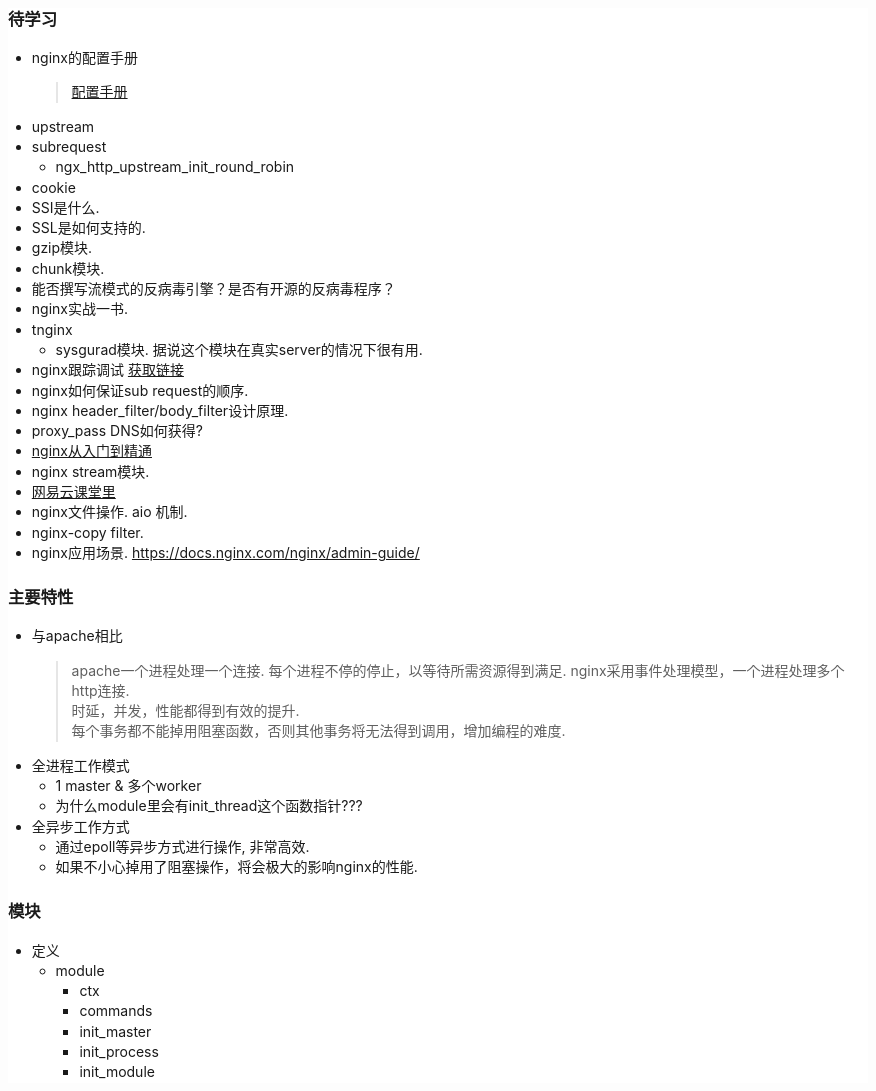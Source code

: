 ### 待学习
  - nginx的配置手册
    > [配置手册](http://shouce.jb51.net/nginx/left.html)
  - upstream
  - subrequest
    - ngx_http_upstream_init_round_robin
  - cookie
  - SSI是什么.
  - SSL是如何支持的.
  - gzip模块.
  - chunk模块.
  - 能否撰写流模式的反病毒引擎？是否有开源的反病毒程序？
  - nginx实战一书.
  - tnginx
    - sysgurad模块. 据说这个模块在真实server的情况下很有用.
  - nginx跟踪调试
    [获取链接](https://www.cnblogs.com/jimodetiantang/p/9188789.html)
  - nginx如何保证sub request的顺序.
  - nginx header_filter/body_filter设计原理.
  - proxy_pass DNS如何获得?
  - [nginx从入门到精通](https://www.kancloud.cn/kancloud/master-nginx-develop/51833)
  - nginx stream模块.
  - [网易云课堂里](https://study.163.com/course/introduction.htm?courseId=1005083015#/courseDetail?tab=1)
  - nginx文件操作. 
    aio 机制.
  - nginx-copy filter.
  - nginx应用场景.
    https://docs.nginx.com/nginx/admin-guide/

### 主要特性
  - 与apache相比
    > apache一个进程处理一个连接. 每个进程不停的停止，以等待所需资源得到满足.
    > nginx采用事件处理模型，一个进程处理多个http连接.   
      > 时延，并发，性能都得到有效的提升.   
      > 每个事务都不能掉用阻塞函数，否则其他事务将无法得到调用，增加编程的难度.    
  - 全进程工作模式
    - 1 master & 多个worker
    - 为什么module里会有init_thread这个函数指针???
  - 全异步工作方式
    - 通过epoll等异步方式进行操作, 非常高效. 
    - 如果不小心掉用了阻塞操作，将会极大的影响nginx的性能.
### 模块
  - 定义
    - module
      - ctx
      - commands 
      - init_master
      - init_process
      - init_module
    
